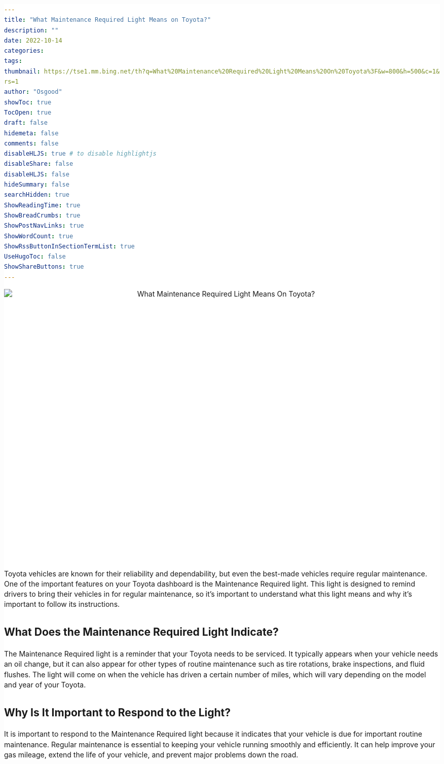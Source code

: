 ```yaml
---
title: "What Maintenance Required Light Means on Toyota?"
description: ""
date: 2022-10-14
categories: 
tags: 
thumbnail: https://tse1.mm.bing.net/th?q=What%20Maintenance%20Required%20Light%20Means%20On%20Toyota%3F&w=800&h=500&c=1&rs=1
author: "Osgood"
showToc: true
TocOpen: true
draft: false
hidemeta: false
comments: false
disableHLJS: true # to disable highlightjs
disableShare: false
disableHLJS: false
hideSummary: false
searchHidden: true
ShowReadingTime: true
ShowBreadCrumbs: true
ShowPostNavLinks: true
ShowWordCount: true
ShowRssButtonInSectionTermList: true
UseHugoToc: false
ShowShareButtons: true
---
```


<center>
	<img src="https://tse1.mm.bing.net/th?q=What%20Maintenance%20Required%20Light%20Means%20On%20Toyota%3F&w=800&h=500&c=1&rs=1" alt="What Maintenance Required Light Means On Toyota?" width="800" height="500" style="display: block; width: 100%; height: auto">
</center>

Toyota vehicles are known for their reliability and dependability, but even the best-made vehicles require regular maintenance. One of the important features on your Toyota dashboard is the Maintenance Required light. This light is designed to remind drivers to bring their vehicles in for regular maintenance, so it’s important to understand what this light means and why it’s important to follow its instructions.

<h2>What Does the Maintenance Required Light Indicate?</h2>

The Maintenance Required light is a reminder that your Toyota needs to be serviced. It typically appears when your vehicle needs an oil change, but it can also appear for other types of routine maintenance such as tire rotations, brake inspections, and fluid flushes. The light will come on when the vehicle has driven a certain number of miles, which will vary depending on the model and year of your Toyota.

<h2>Why Is It Important to Respond to the Light?</h2>

It is important to respond to the Maintenance Required light because it indicates that your vehicle is due for important routine maintenance. Regular maintenance is essential to keeping your vehicle running smoothly and efficiently. It can help improve your gas mileage, extend the life of your vehicle, and prevent major problems down the road.
